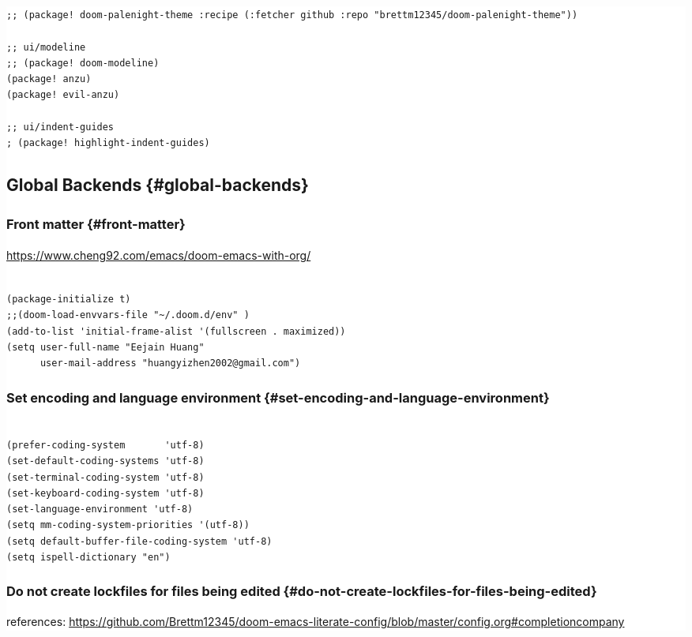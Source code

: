 ```emacs-lisp
;; (package! doom-palenight-theme :recipe (:fetcher github :repo "brettm12345/doom-palenight-theme"))

;; ui/modeline
;; (package! doom-modeline)
(package! anzu)
(package! evil-anzu)

;; ui/indent-guides
; (package! highlight-indent-guides)

```


## Global Backends {#global-backends}


### Front matter {#front-matter}

<https://www.cheng92.com/emacs/doom-emacs-with-org/>

```emacs-lisp

(package-initialize t)
;;(doom-load-envvars-file "~/.doom.d/env" )
(add-to-list 'initial-frame-alist '(fullscreen . maximized))
(setq user-full-name "Eejain Huang"
      user-mail-address "huangyizhen2002@gmail.com")
```


### Set encoding and language environment {#set-encoding-and-language-environment}

```emacs-lisp

(prefer-coding-system       'utf-8)
(set-default-coding-systems 'utf-8)
(set-terminal-coding-system 'utf-8)
(set-keyboard-coding-system 'utf-8)
(set-language-environment 'utf-8)
(setq mm-coding-system-priorities '(utf-8))
(setq default-buffer-file-coding-system 'utf-8)
(setq ispell-dictionary "en")

```


### Do not create lockfiles for files being edited {#do-not-create-lockfiles-for-files-being-edited}

references: <https://github.com/Brettm12345/doom-emacs-literate-config/blob/master/config.org#completioncompany>
